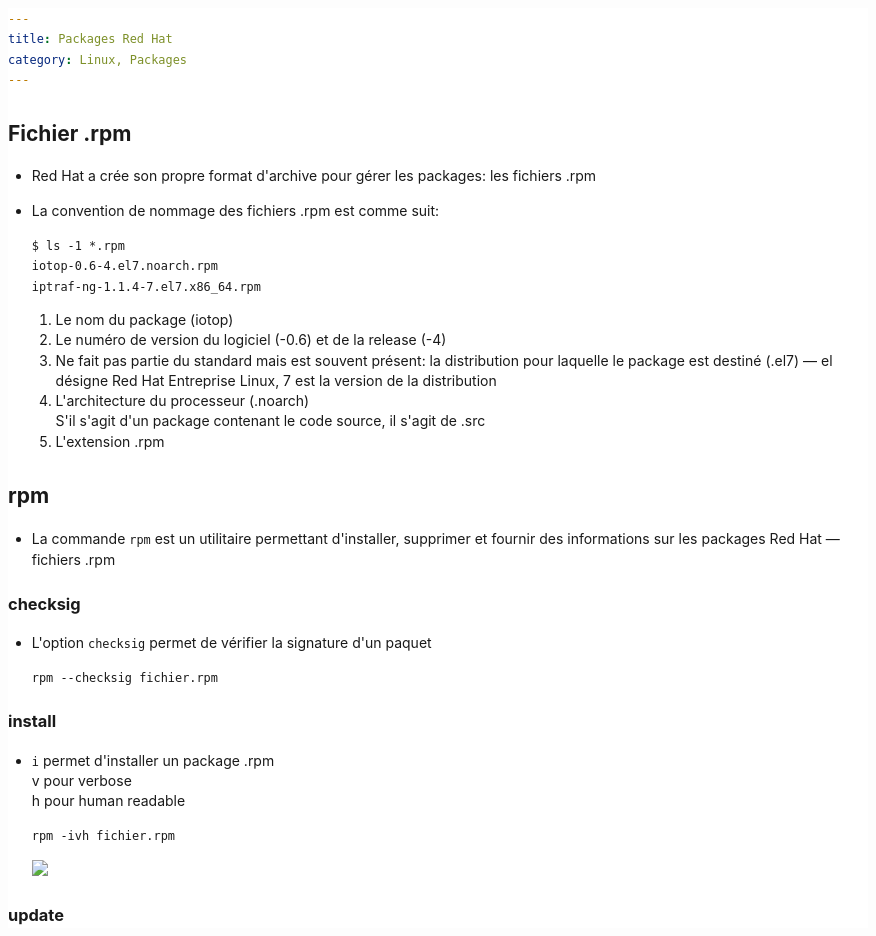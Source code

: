 ```yaml
---
title: Packages Red Hat
category: Linux, Packages
---
```


## Fichier .rpm

* Red Hat a crée son propre format d'archive pour gérer les packages: les fichiers .rpm

* La convention de nommage des fichiers .rpm est comme suit:

  ```
  $ ls -1 *.rpm
  iotop-0.6-4.el7.noarch.rpm
  iptraf-ng-1.1.4-7.el7.x86_64.rpm
  ```

  1. Le nom du package (iotop)
  2. Le numéro de version du logiciel (-0.6) et de la release (-4)
  3. Ne fait pas partie du standard mais est souvent présent: la distribution pour laquelle le package est destiné (.el7) — el désigne Red Hat Entreprise Linux, 7 est la version de la distribution
  4. L'architecture du processeur (.noarch)  
     S'il s'agit d'un package contenant le code source, il s'agit de .src
  5. L'extension .rpm

## rpm

* La commande `rpm` est un utilitaire permettant d'installer, supprimer et fournir des informations sur les packages Red Hat — fichiers .rpm

### checksig

* L'option `checksig` permet de vérifier la signature d'un paquet

  ```
  rpm --checksig fichier.rpm
  ```

### install

* `i` permet d'installer un package .rpm  
  v pour verbose  
  h pour human readable

  ```
  rpm -ivh fichier.rpm
  ```

  ![](https://i.imgur.com/uxhJw7f.png)

### update

